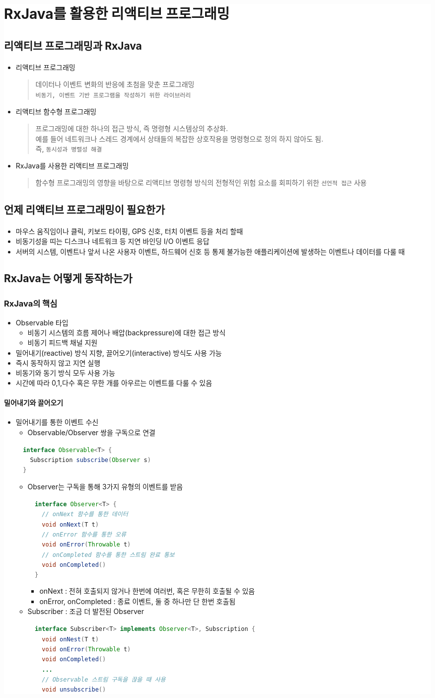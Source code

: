 # RxJava를 활용한 리액티브 프로그래밍

## 리액티브 프로그래밍과 RxJava

* 리액티브 프로그래밍
  > 데이터나 이벤트 변화의 반응에 초첨을 맞춘 프로그래밍<br>
  `비동기, 이벤트 기반 프로그램을 작성하기 위한 라이브러리`

* 리액티브 함수형 프로그래밍
  > 프로그래밍에 대한 하나의 접근 방식, 즉 명령형 시스템상의 추상화. <br>
  예를 들어 네트워크나 스레드 경계에서 상태들의 복잡한 상호작용을 명령형으로 정의 하지 않아도 됨. <br>
  즉, `동시성과 병렬성 해결`
* RxJava를 사용한 리액티브 프로그래밍
  > 함수형 프로그래밍의 영향을 바탕으로 리액티브 명령형 방식의 전형적인 위험 요소를 회피하기 위한 `선언적 접근` 사용

## 언제 리액티브 프로그래밍이 필요한가

* 마우스 움직임이나 클릭, 키보드 타이핑, GPS 신호, 터치 이벤트 등을 처리 할때
* 비동기성을 띠는 디스크나 네트워크 등 지연 바인딩 I/O 이벤트 응답
* 서버의 시스템, 이벤트나 앞서 나온 사용자 이벤트, 하드웨어 신호 등 통제 불가능한 애플리케이션에 발생하는 이벤트나 데이터를 다룰 때

## RxJava는 어떻게 동작하는가
### RxJava의 핵심
  * Observable 타입
    - 비동기 시스템의 흐름 제어나 배압(backpressure)에 대한 접근 방식
    - 비동기 피드백 채널 지원
  * 밀어내기(reactive) 방식 지향, 끌어오기(interactive) 방식도 사용 가능
  * 즉시 동작하지 않고 지연 실행
  * 비동기와 동기 방식 모두 사용 가능
  * 시간에 따라 0,1,다수 혹은 무한 개를 아우르는 이벤트를 다룰 수 있음
#### 밀어내기와 끌어오기
  * 밀어내기를 통한 이벤트 수신
    - Observable/Observer 쌍을 구독으로 연결
    ```java
      interface Observable<T> {
        Subscription subscribe(Observer s)
      }
    ``` 
    - Observer는 구독을 통해 3가지 유형의 이벤트를 받음
      ```java
        interface Observer<T> {
          // onNext 함수를 통한 데이터
          void onNext(T t)
          // onError 함수를 통한 오류
          void onError(Throwable t)
          // onCompleted 함수를 통한 스트림 완료 통보
          void onCompleted()
        }
      ```
      * onNext : 전혀 호출되지 않거나 한번에 여러번, 혹은 무한히 호출될 수 있음
      * onError, onCompleted : 종료 이벤트, 둘 중 하나만 단 한번 호출됨
    - Subscriber : 조금 더 발전된 Observer
      ```java
        interface Subscriber<T> implements Observer<T>, Subscription {
          void onNest(T t)
          void onError(Throwable t)
          void onCompleted()
          ...
          // Observable 스트림 구독을 끊을 때 사용
          void unsubscribe()